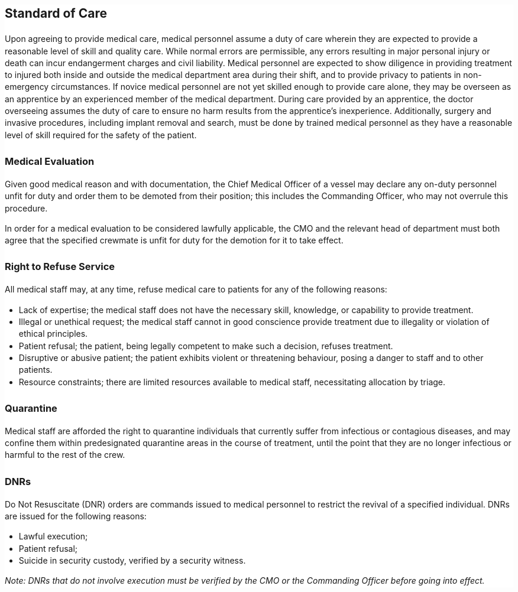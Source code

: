 ## Standard of Care
Upon agreeing to provide medical care, medical personnel assume a duty of care wherein they are expected to provide a reasonable level of skill and quality care. While normal errors are permissible, any errors resulting in major personal injury or death can incur endangerment charges and civil liability. Medical personnel are expected to show diligence in providing treatment to injured both inside and outside the medical department area during their shift, and to provide privacy to patients in non-emergency circumstances. If novice medical personnel are not yet skilled enough to provide care alone, they may be overseen as an apprentice by an experienced member of the medical department. During care provided by an apprentice, the doctor overseeing assumes the duty of care to ensure no harm results from the apprentice’s inexperience. Additionally, surgery and invasive procedures, including implant removal and search, must be done by trained medical personnel as they have a reasonable level of skill required for the safety of the patient.

### Medical Evaluation
Given good medical reason and with documentation, the Chief Medical Officer of a vessel may declare any on-duty personnel unfit for duty and order them to be demoted from their position; this includes the Commanding Officer, who may not overrule this procedure.

In order for a medical evaluation to be considered lawfully applicable, the CMO and the relevant head of department must both agree that the specified crewmate is unfit for duty for the demotion for it to take effect.

### Right to Refuse Service
All medical staff may, at any time, refuse medical care to patients for any of the following reasons:

* Lack of expertise; the medical staff does not have the necessary skill, knowledge, or capability to provide treatment.
* Illegal or unethical request; the medical staff cannot in good conscience provide treatment due to illegality or violation of ethical principles.
* Patient refusal; the patient, being legally competent to make such a decision, refuses treatment.
* Disruptive or abusive patient; the patient exhibits violent or threatening behaviour, posing a danger to staff and to other patients.
* Resource constraints; there are limited resources available to medical staff, necessitating allocation by triage.

### Quarantine
Medical staff are afforded the right to quarantine individuals that currently suffer from infectious or contagious diseases, and may confine them within predesignated quarantine areas in the course of treatment, until the point that they are no longer infectious or harmful to the rest of the crew.

### DNRs
Do Not Resuscitate (DNR) orders are commands issued to medical personnel to restrict the revival of a specified individual. DNRs are issued for the following reasons:

* Lawful execution;
* Patient refusal;
* Suicide in security custody, verified by a security witness.

*Note: DNRs that do not involve execution must be verified by the CMO or the Commanding Officer before going into effect.*
